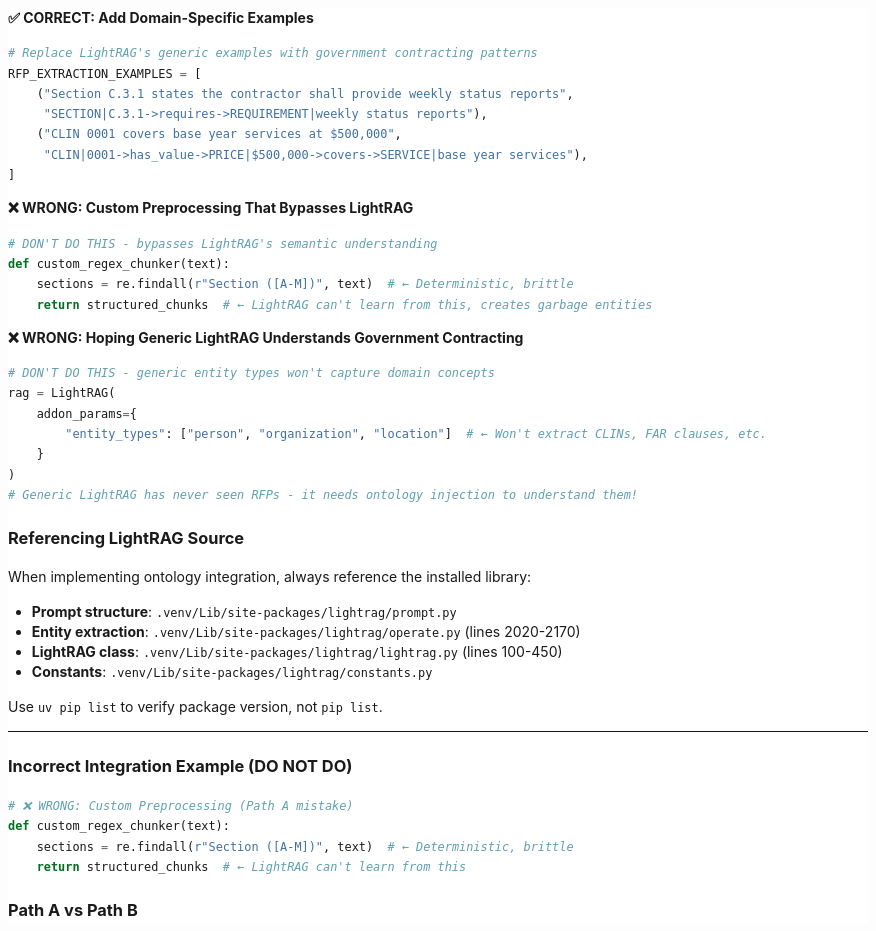 **✅ CORRECT: Add Domain-Specific Examples**

```python
# Replace LightRAG's generic examples with government contracting patterns
RFP_EXTRACTION_EXAMPLES = [
    ("Section C.3.1 states the contractor shall provide weekly status reports",
     "SECTION|C.3.1->requires->REQUIREMENT|weekly status reports"),
    ("CLIN 0001 covers base year services at $500,000",
     "CLIN|0001->has_value->PRICE|$500,000->covers->SERVICE|base year services"),
]
```

**❌ WRONG: Custom Preprocessing That Bypasses LightRAG**

```python
# DON'T DO THIS - bypasses LightRAG's semantic understanding
def custom_regex_chunker(text):
    sections = re.findall(r"Section ([A-M])", text)  # ← Deterministic, brittle
    return structured_chunks  # ← LightRAG can't learn from this, creates garbage entities
```

**❌ WRONG: Hoping Generic LightRAG Understands Government Contracting**

```python
# DON'T DO THIS - generic entity types won't capture domain concepts
rag = LightRAG(
    addon_params={
        "entity_types": ["person", "organization", "location"]  # ← Won't extract CLINs, FAR clauses, etc.
    }
)
# Generic LightRAG has never seen RFPs - it needs ontology injection to understand them!
```

### **Referencing LightRAG Source**

When implementing ontology integration, always reference the installed library:

- **Prompt structure**: `.venv/Lib/site-packages/lightrag/prompt.py`
- **Entity extraction**: `.venv/Lib/site-packages/lightrag/operate.py` (lines 2020-2170)
- **LightRAG class**: `.venv/Lib/site-packages/lightrag/lightrag.py` (lines 100-450)
- **Constants**: `.venv/Lib/site-packages/lightrag/constants.py`

Use `uv pip list` to verify package version, not `pip list`.

---

### **Incorrect Integration Example (DO NOT DO)**

```python
# ❌ WRONG: Custom Preprocessing (Path A mistake)
def custom_regex_chunker(text):
    sections = re.findall(r"Section ([A-M])", text)  # ← Deterministic, brittle
    return structured_chunks  # ← LightRAG can't learn from this
```

### **Path A vs Path B**

